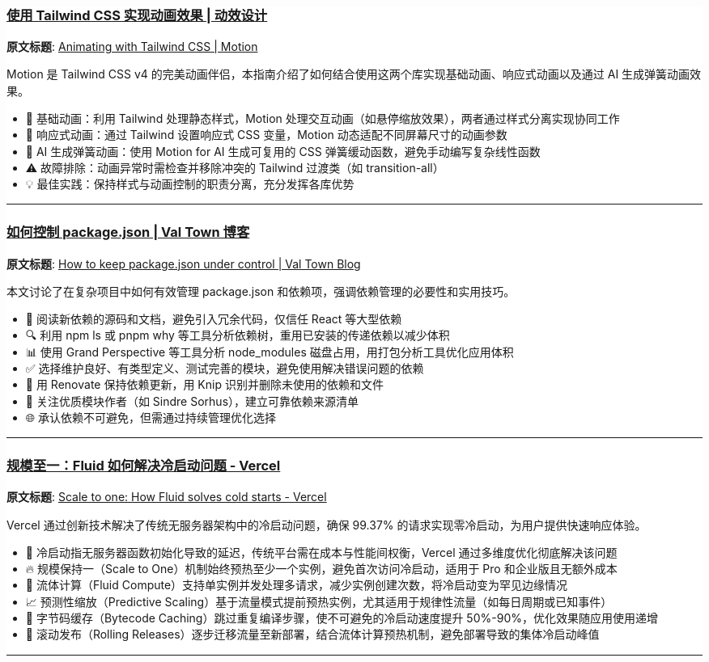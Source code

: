 
### [使用 Tailwind CSS 实现动画效果 | 动效设计](https://motion.dev/docs/react-tailwind)

**原文标题**: [Animating with Tailwind CSS | Motion](https://motion.dev/docs/react-tailwind)

Motion 是 Tailwind CSS v4 的完美动画伴侣，本指南介绍了如何结合使用这两个库实现基础动画、响应式动画以及通过 AI 生成弹簧动画效果。

- 🎯 基础动画：利用 Tailwind 处理静态样式，Motion 处理交互动画（如悬停缩放效果），两者通过样式分离实现协同工作
- 📱 响应式动画：通过 Tailwind 设置响应式 CSS 变量，Motion 动态适配不同屏幕尺寸的动画参数
- 🤖 AI 生成弹簧动画：使用 Motion for AI 生成可复用的 CSS 弹簧缓动函数，避免手动编写复杂线性函数
- ⚠️ 故障排除：动画异常时需检查并移除冲突的 Tailwind 过渡类（如 transition-all）
- 💡 最佳实践：保持样式与动画控制的职责分离，充分发挥各库优势

---

### [如何控制 package.json | Val Town 博客](https://blog.val.town/gardening-dependencies)

**原文标题**: [How to keep package.json under control | Val Town Blog](https://blog.val.town/gardening-dependencies)

本文讨论了在复杂项目中如何有效管理 package.json 和依赖项，强调依赖管理的必要性和实用技巧。

- 📖 阅读新依赖的源码和文档，避免引入冗余代码，仅信任 React 等大型依赖
- 🔍 利用 npm ls 或 pnpm why 等工具分析依赖树，重用已安装的传递依赖以减少体积
- 📊 使用 Grand Perspective 等工具分析 node_modules 磁盘占用，用打包分析工具优化应用体积
- ✅ 选择维护良好、有类型定义、测试完善的模块，避免使用解决错误问题的依赖
- 🔄 用 Renovate 保持依赖更新，用 Knip 识别并删除未使用的依赖和文件
- 👥 关注优质模块作者（如 Sindre Sorhus），建立可靠依赖来源清单
- 🌐 承认依赖不可避免，但需通过持续管理优化选择

---

### [规模至一：Fluid 如何解决冷启动问题 - Vercel](https://vercel.com/blog/scale-to-one-how-fluid-solves-cold-starts)

**原文标题**: [Scale to one: How Fluid solves cold starts - Vercel](https://vercel.com/blog/scale-to-one-how-fluid-solves-cold-starts)

Vercel 通过创新技术解决了传统无服务器架构中的冷启动问题，确保 99.37% 的请求实现零冷启动，为用户提供快速响应体验。

- 🚀 冷启动指无服务器函数初始化导致的延迟，传统平台需在成本与性能间权衡，Vercel 通过多维度优化彻底解决该问题
- 🔥 规模保持一（Scale to One）机制始终预热至少一个实例，避免首次访问冷启动，适用于 Pro 和企业版且无额外成本
- 🌊 流体计算（Fluid Compute）支持单实例并发处理多请求，减少实例创建次数，将冷启动变为罕见边缘情况
- 📈 预测性缩放（Predictive Scaling）基于流量模式提前预热实例，尤其适用于规律性流量（如每日周期或已知事件）
- 💾 字节码缓存（Bytecode Caching）跳过重复编译步骤，使不可避免的冷启动速度提升 50%-90%，优化效果随应用使用递增
- 🔄 滚动发布（Rolling Releases）逐步迁移流量至新部署，结合流体计算预热机制，避免部署导致的集体冷启动峰值

---

